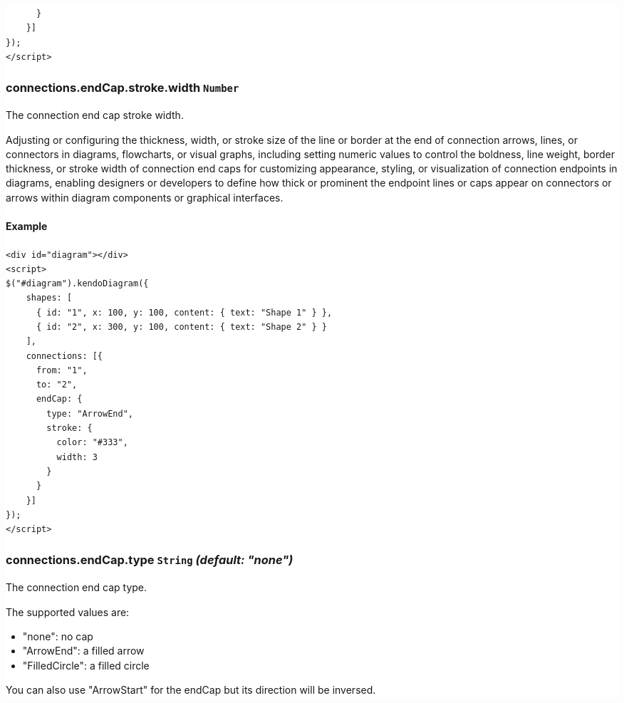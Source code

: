           }
        }]
    });
    </script>

### connections.endCap.stroke.width `Number`

The connection end cap stroke width.


<div class="meta-api-description">
Adjusting or configuring the thickness, width, or stroke size of the line or border at the end of connection arrows, lines, or connectors in diagrams, flowcharts, or visual graphs, including setting numeric values to control the boldness, line weight, border thickness, or stroke width of connection end caps for customizing appearance, styling, or visualization of connection endpoints in diagrams, enabling designers or developers to define how thick or prominent the endpoint lines or caps appear on connectors or arrows within diagram components or graphical interfaces.
</div>

#### Example

    <div id="diagram"></div>
    <script>
    $("#diagram").kendoDiagram({
        shapes: [
          { id: "1", x: 100, y: 100, content: { text: "Shape 1" } },
          { id: "2", x: 300, y: 100, content: { text: "Shape 2" } }
        ],
        connections: [{
          from: "1",
          to: "2",
          endCap: {
            type: "ArrowEnd",
            stroke: {
              color: "#333",
              width: 3
            }
          }
        }]
    });
    </script>

### connections.endCap.type `String` *(default: "none")*

The connection end cap type.

The supported values are:

* "none": no cap
* "ArrowEnd": a filled arrow
* "FilledCircle": a filled circle

You can also use "ArrowStart" for the endCap but its direction will be inversed.

